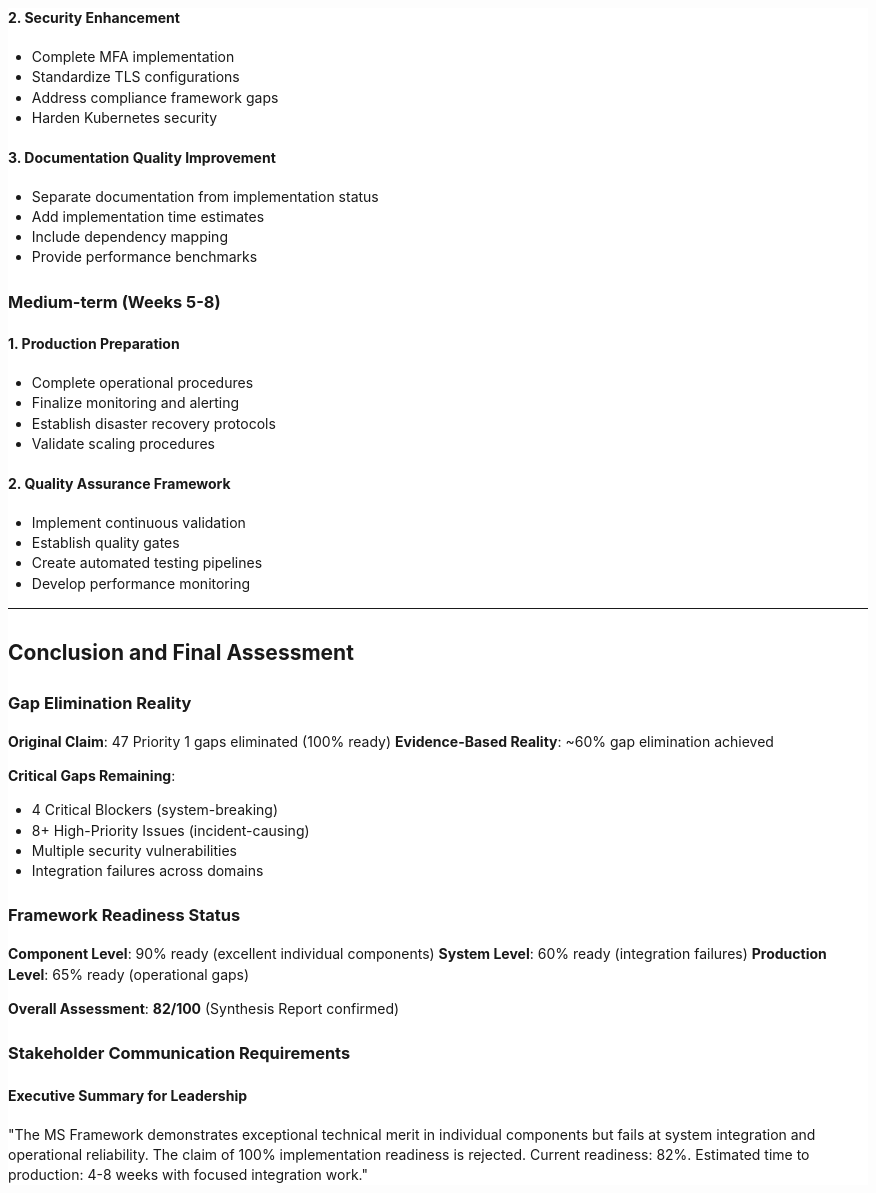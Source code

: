 #### 2. Security Enhancement
- Complete MFA implementation
- Standardize TLS configurations
- Address compliance framework gaps
- Harden Kubernetes security

#### 3. Documentation Quality Improvement
- Separate documentation from implementation status
- Add implementation time estimates
- Include dependency mapping
- Provide performance benchmarks

### Medium-term (Weeks 5-8)

#### 1. Production Preparation
- Complete operational procedures
- Finalize monitoring and alerting
- Establish disaster recovery protocols
- Validate scaling procedures

#### 2. Quality Assurance Framework
- Implement continuous validation
- Establish quality gates
- Create automated testing pipelines
- Develop performance monitoring

---

## Conclusion and Final Assessment

### Gap Elimination Reality
**Original Claim**: 47 Priority 1 gaps eliminated (100% ready)
**Evidence-Based Reality**: ~60% gap elimination achieved

**Critical Gaps Remaining**:
- 4 Critical Blockers (system-breaking)
- 8+ High-Priority Issues (incident-causing)
- Multiple security vulnerabilities
- Integration failures across domains

### Framework Readiness Status
**Component Level**: 90% ready (excellent individual components)
**System Level**: 60% ready (integration failures)
**Production Level**: 65% ready (operational gaps)

**Overall Assessment**: **82/100** (Synthesis Report confirmed)

### Stakeholder Communication Requirements

#### Executive Summary for Leadership
"The MS Framework demonstrates exceptional technical merit in individual components but fails at system integration and operational reliability. The claim of 100% implementation readiness is rejected. Current readiness: 82%. Estimated time to production: 4-8 weeks with focused integration work."
